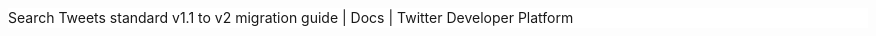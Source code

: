 



Search Tweets standard v1.1 to v2 migration guide | Docs | Twitter Developer Platform 






















































































